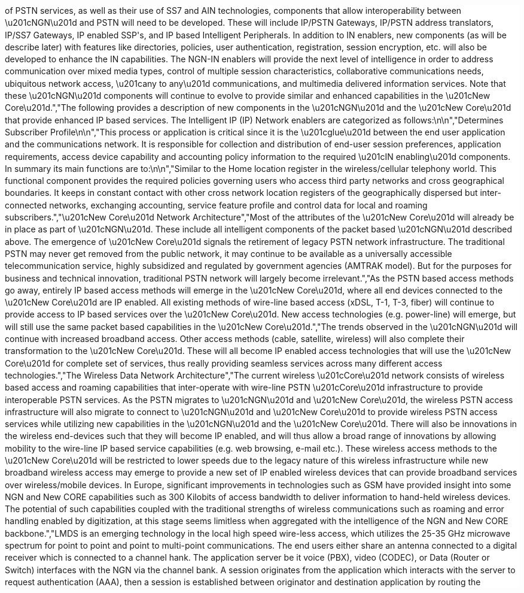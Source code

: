 of PSTN services, as well as their use of SS7 and AIN technologies, components that allow interoperability between \u201cNGN\u201d and PSTN will need to be developed. These will include IP\/PSTN Gateways, IP\/PSTN address translators, IP\/SS7 Gateways, IP enabled SSP's, and IP based Intelligent Peripherals. In addition to IN enablers, new components (as will be describe later) with features like directories, policies, user authentication, registration, session encryption, etc. will also be developed to enhance the IN capabilities. The NGN-IN enablers will provide the next level of intelligence in order to address communication over mixed media types, control of multiple session characteristics, collaborative communications needs, ubiquitous network access, \u201cany to any\u201d communications, and multimedia delivered information services. Note that these \u201cNGN\u201d components will continue to evolve to provide similar and enhanced capabilities in the \u201cNew Core\u201d.","The following provides a description of new components in the \u201cNGN\u201d and the \u201cNew Core\u201d that provide enhanced IP based services. The Intelligent IP (IP) Network enablers are categorized as follows:\n\n","Determines Subscriber Profile\n\n","This process or application is critical since it is the \u201cglue\u201d between the end user application and the communications network. It is responsible for collection and distribution of end-user session preferences, application requirements, access device capability and accounting policy information to the required \u201cIN enabling\u201d components. In summary its main functions are to:\n\n","Similar to the Home location register in the wireless\/cellular telephony world. This functional component provides the required policies governing users who access third party networks and cross geographical boundaries. It keeps in constant contact with other cross network location registers of the geographically dispersed but inter-connected networks, exchanging accounting, service feature profile and control data for local and roaming subscribers.","\u201cNew Core\u201d Network Architecture","Most of the attributes of the \u201cNew Core\u201d will already be in place as part of \u201cNGN\u201d. These include all intelligent components of the packet based \u201cNGN\u201d described above. The emergence of \u201cNew Core\u201d signals the retirement of legacy PSTN network infrastructure. The traditional PSTN may never get removed from the public network, it may continue to be available as a universally accessible telecommunication service, highly subsidized and regulated by government agencies (AMTRAK model). But for the purposes for business and technical innovation, traditional PSTN network will largely become irrelevant.","As the PSTN based access methods go away, entirely IP based access methods will emerge in the \u201cNew Core\u201d, where all end devices connected to the \u201cNew Core\u201d are IP enabled. All existing methods of wire-line based access (xDSL, T-1, T-3, fiber) will continue to provide access to IP based services over the \u201cNew Core\u201d. New access technologies (e.g. power-line) will emerge, but will still use the same packet based capabilities in the \u201cNew Core\u201d.","The trends observed in the \u201cNGN\u201d will continue with increased broadband access. Other access methods (cable, satellite, wireless) will also complete their transformation to the \u201cNew Core\u201d. These will all become IP enabled access technologies that will use the \u201cNew Core\u201d for complete set of services, thus really providing seamless services across many different access technologies.","The Wireless Data Network Architecture","The current wireless \u201cCore\u201d network consists of wireless based access and roaming capabilities that inter-operate with wire-line PSTN \u201cCore\u201d infrastructure to provide interoperable PSTN services. As the PSTN migrates to \u201cNGN\u201d and \u201cNew Core\u201d, the wireless PSTN access infrastructure will also migrate to connect to \u201cNGN\u201d and \u201cNew Core\u201d to provide wireless PSTN access services while utilizing new capabilities in the \u201cNGN\u201d and the \u201cNew Core\u201d. There will also be innovations in the wireless end-devices such that they will become IP enabled, and will thus allow a broad range of innovations by allowing mobility to the wire-line IP based service capabilities (e.g. web browsing, e-mail etc.). These wireless access methods to the \u201cNew Core\u201d will be restricted to lower speeds due to the legacy nature of this wireless infrastructure while new broadband wireless access may emerge to provide a new set of IP enabled wireless devices that can provide broadband services over wireless\/mobile devices. In Europe, significant improvements in technologies such as GSM have provided insight into some NGN and New CORE capabilities such as 300 Kilobits of access bandwidth to deliver information to hand-held wireless devices. The potential of such capabilities coupled with the traditional strengths of wireless communications such as roaming and error handling enabled by digitization, at this stage seems limitless when aggregated with the intelligence of the NGN and New CORE backbone.","LMDS is an emerging technology in the local high speed wire-less access, which utilizes the 25-35 GHz microwave spectrum for point to point and point to multi-point communications. The end users either share an antenna connected to a digital receiver which is connected to a channel hank. The application server be it voice (PBX), video (CODEC), or Data (Router or Switch) interfaces with the NGN via the channel bank. A session originates from the application which interacts with the server to request authentication (AAA), then a session is established between originator and destination application by routing the